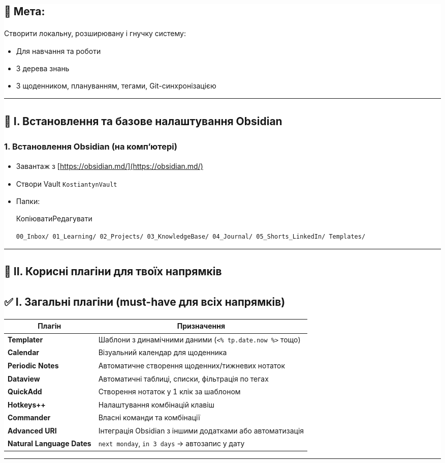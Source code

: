 
## 📌 **Мета:**

Створити локальну, розширювану і гнучку систему:

- Для навчання та роботи
    
- З дерева знань
    
- З щоденником, плануванням, тегами, Git-синхронізацією
    

---

## 🔷 **I. Встановлення та базове налаштування Obsidian**

### 1. Встановлення Obsidian (на комп’ютері)

- Завантаж з [https://obsidian.md/](https://obsidian.md/)
    
- Створи Vault `KostiantynVault`
    
- Папки:
    
    КопіюватиРедагувати
    
    `00_Inbox/ 01_Learning/ 02_Projects/ 03_KnowledgeBase/ 04_Journal/ 05_Shorts_LinkedIn/ Templates/`
    

---

## 🔷 **II. Корисні плагіни для твоїх напрямків**

## ✅ **I. Загальні плагіни (must-have для всіх напрямків)**

|Плагін|Призначення|
|---|---|
|**Templater**|Шаблони з динамічними даними (`<% tp.date.now %>` тощо)|
|**Calendar**|Візуальний календар для щоденника|
|**Periodic Notes**|Автоматичне створення щоденних/тижневих нотаток|
|**Dataview**|Автоматичні таблиці, списки, фільтрація по тегах|
|**QuickAdd**|Створення нотаток у 1 клік за шаблоном|
|**Hotkeys++**|Налаштування комбінацій клавіш|
|**Commander**|Власні команди та комбінації|
|**Advanced URI**|Інтеграція Obsidian з іншими додатками або автоматизація|
|**Natural Language Dates**|`next monday`, `in 3 days` → автозапис у дату|

---
